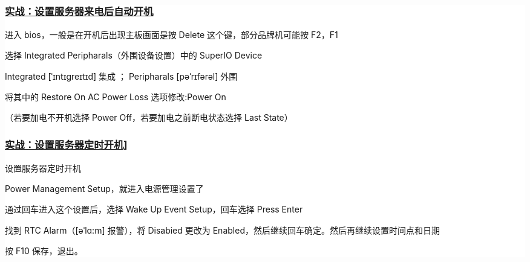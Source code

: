 ### <a href="#actualCall" id="actualCall">实战：设置服务器来电后自动开机</a>

进入 bios，一般是在开机后出现主板画面是按 Delete 这个键，部分品牌机可能按 F2，F1

选择 Integrated Peripharals（外围设备设置）中的 SuperIO Device

Integrated [ˈɪntɪgreɪtɪd] 集成 ； Peripharals [pəˈrɪfərəl] 外围

将其中的 Restore On AC Power Loss 选项修改:Power On

（若要加电不开机选择 Power Off，若要加电之前断电状态选择 Last State）

### <a href="#actualCombat" id="actualCombat">实战：设置服务器定时开机]</a>

设置服务器定时开机

Power Management Setup，就进入电源管理设置了

通过回车进入这个设置后，选择 Wake Up Event Setup，回车选择 Press Enter

找到 RTC Alarm（[əˈlɑ:m] 报警），将 Disabied 更改为 Enabled，然后继续回车确定。然后再继续设置时间点和日期

按 F10 保存，退出。